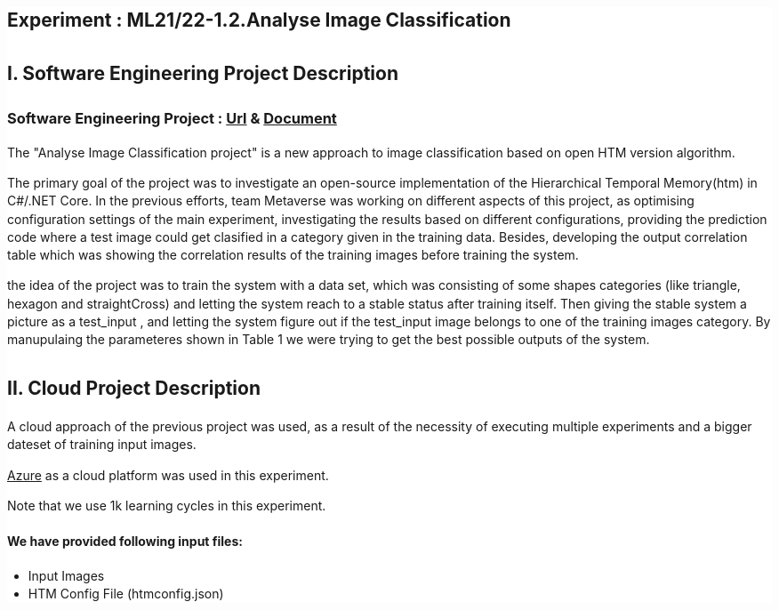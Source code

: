 ## Experiment : ML21/22-1.2.Analyse Image Classification 

## I. Software Engineering Project Description

### Software Engineering Project : [Url](https://github.com/UniversityOfAppliedSciencesFrankfurt/se-cloud-2021-2022/tree/Metaverse/MySEProject/Documentation) & [Document](https://github.com/UniversityOfAppliedSciencesFrankfurt/se-cloud-2021-2022/blob/Metaverse/MySEProject/Documentation/Analyse%20Image%20Classification(Hand%20Drawn%20Shapes)Metaverse4.pdf)


The "Analyse Image Classification project" is a new approach to image classification based on open HTM version algorithm.


The primary goal of the project was to investigate an open-source implementation of the Hierarchical Temporal Memory(htm) in C#/.NET Core. In the previous efforts, team Metaverse was working on different aspects of this project, as optimising configuration settings of the main experiment, investigating the results based on different configurations, providing the prediction code where a test image could get clasified in a category given in the training data. Besides, developing the output correlation table which was showing the correlation results of the training images before training the system.



the idea of the project was to train the system with a data set, which was consisting of some shapes categories (like triangle, hexagon and straightCross) and letting the system reach to a stable status after training itself. Then giving the stable system a picture as a test_input , and letting the system figure out if the test_input image belongs to one of the training images category. By manupulaing the parameteres shown in Table 1 we were trying to get the best possible outputs of the system.








## II. Cloud Project Description




A cloud approach of the previous project was used, as a result of the necessity of executing multiple experiments and a bigger dateset of training input images.

[Azure](https://azure.microsoft.com/de-de/resources/cloud-computing-dictionary/what-is-azure/?OCID=AIDcmmzzaokddl_SEM_2f19d22faf361b1291eeb12fc3f0c36f:G:s&ef_id=2f19d22faf361b1291eeb12fc3f0c36f:G:s&msclkid=2f19d22faf361b1291eeb12fc3f0c36f) as a cloud platform was used in this experiment.


Note that we use 1k learning cycles in this experiment.

#### We have provided following input files:
* Input Images
* HTM Config File (htmconfig.json)
